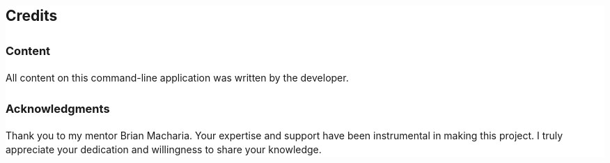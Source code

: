 ## Credits
### Content
All content on this command-line application was written by the developer.

### Acknowledgments
Thank you to my mentor Brian Macharia. Your expertise and support have been instrumental in making this project. I truly appreciate your dedication and willingness to share your knowledge.